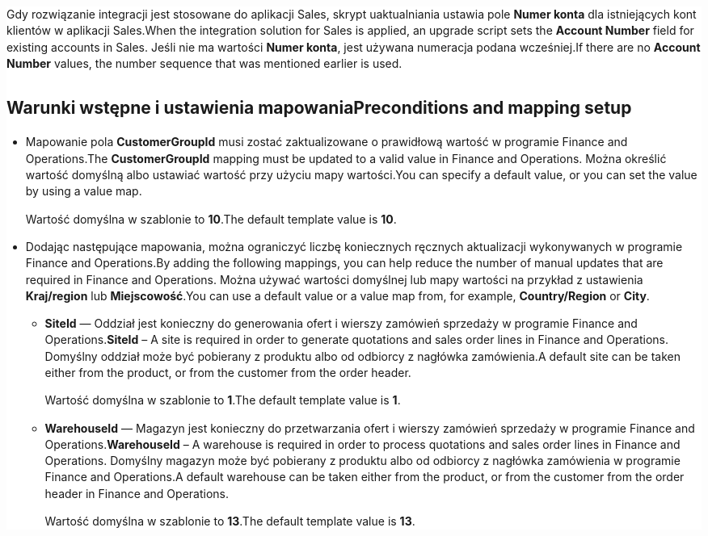 <span data-ttu-id="ff694-135">Gdy rozwiązanie integracji jest stosowane do aplikacji Sales, skrypt uaktualniania ustawia pole **Numer konta** dla istniejących kont klientów w aplikacji Sales.</span><span class="sxs-lookup"><span data-stu-id="ff694-135">When the integration solution for Sales is applied, an upgrade script sets the **Account Number** field for existing accounts in Sales.</span></span> <span data-ttu-id="ff694-136">Jeśli nie ma wartości **Numer konta**, jest używana numeracja podana wcześniej.</span><span class="sxs-lookup"><span data-stu-id="ff694-136">If there are no **Account Number** values, the number sequence that was mentioned earlier is used.</span></span>

## <a name="preconditions-and-mapping-setup"></a><span data-ttu-id="ff694-137">Warunki wstępne i ustawienia mapowania</span><span class="sxs-lookup"><span data-stu-id="ff694-137">Preconditions and mapping setup</span></span>

- <span data-ttu-id="ff694-138">Mapowanie pola **CustomerGroupId** musi zostać zaktualizowane o prawidłową wartość w programie Finance and Operations.</span><span class="sxs-lookup"><span data-stu-id="ff694-138">The **CustomerGroupId** mapping must be updated to a valid value in Finance and Operations.</span></span> <span data-ttu-id="ff694-139">Można określić wartość domyślną albo ustawiać wartość przy użyciu mapy wartości.</span><span class="sxs-lookup"><span data-stu-id="ff694-139">You can specify a default value, or you can set the value by using a value map.</span></span>

    <span data-ttu-id="ff694-140">Wartość domyślna w szablonie to **10**.</span><span class="sxs-lookup"><span data-stu-id="ff694-140">The default template value is **10**.</span></span>

- <span data-ttu-id="ff694-141">Dodając następujące mapowania, można ograniczyć liczbę koniecznych ręcznych aktualizacji wykonywanych w programie Finance and Operations.</span><span class="sxs-lookup"><span data-stu-id="ff694-141">By adding the following mappings, you can help reduce the number of manual updates that are required in Finance and Operations.</span></span> <span data-ttu-id="ff694-142">Można używać wartości domyślnej lub mapy wartości na przykład z ustawienia **Kraj/region** lub **Miejscowość**.</span><span class="sxs-lookup"><span data-stu-id="ff694-142">You can use a default value or a value map from, for example, **Country/Region** or **City**.</span></span>

    - <span data-ttu-id="ff694-143">**SiteId** — Oddział jest konieczny do generowania ofert i wierszy zamówień sprzedaży w programie Finance and Operations.</span><span class="sxs-lookup"><span data-stu-id="ff694-143">**SiteId** – A site is required in order to generate quotations and sales order lines in Finance and Operations.</span></span> <span data-ttu-id="ff694-144">Domyślny oddział może być pobierany z produktu albo od odbiorcy z nagłówka zamówienia.</span><span class="sxs-lookup"><span data-stu-id="ff694-144">A default site can be taken either from the product, or from the customer from the order header.</span></span>

        <span data-ttu-id="ff694-145">Wartość domyślna w szablonie to **1**.</span><span class="sxs-lookup"><span data-stu-id="ff694-145">The default template value is **1**.</span></span>

    - <span data-ttu-id="ff694-146">**WarehouseId** — Magazyn jest konieczny do przetwarzania ofert i wierszy zamówień sprzedaży w programie Finance and Operations.</span><span class="sxs-lookup"><span data-stu-id="ff694-146">**WarehouseId** – A warehouse is required in order to process quotations and sales order lines in Finance and Operations.</span></span> <span data-ttu-id="ff694-147">Domyślny magazyn może być pobierany z produktu albo od odbiorcy z nagłówka zamówienia w programie Finance and Operations.</span><span class="sxs-lookup"><span data-stu-id="ff694-147">A default warehouse can be taken either from the product, or from the customer from the order header in Finance and Operations.</span></span>

        <span data-ttu-id="ff694-148">Wartość domyślna w szablonie to **13**.</span><span class="sxs-lookup"><span data-stu-id="ff694-148">The default template value is **13**.</span></span>
